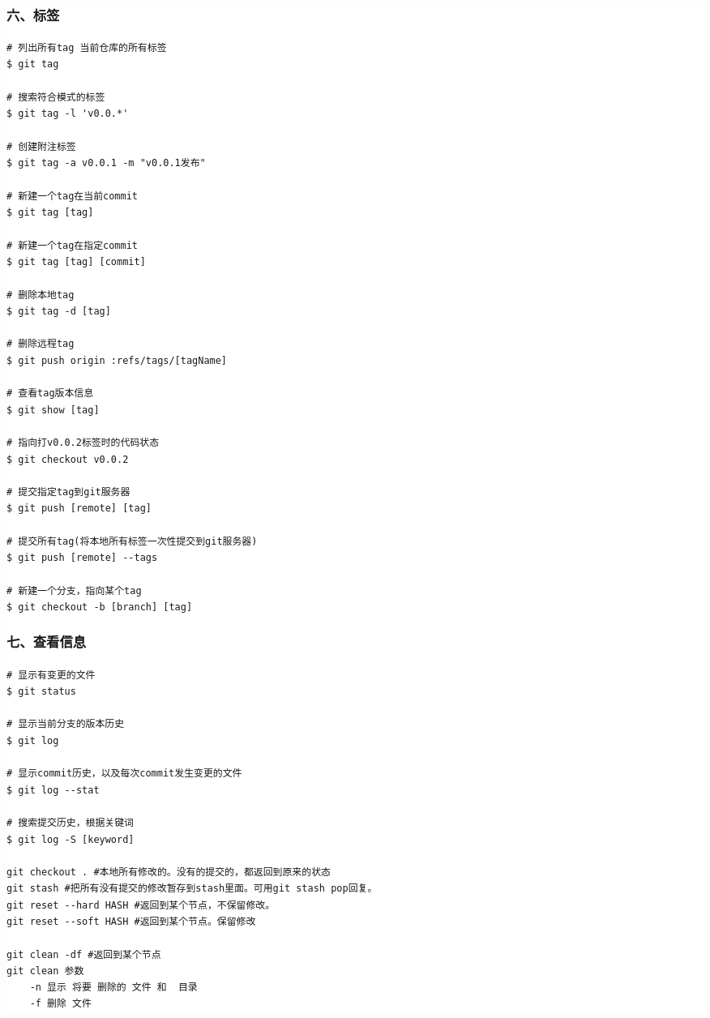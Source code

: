 ### 六、标签

```
# 列出所有tag 当前仓库的所有标签
$ git tag

# 搜索符合模式的标签
$ git tag -l 'v0.0.*'

# 创建附注标签
$ git tag -a v0.0.1 -m "v0.0.1发布"

# 新建一个tag在当前commit
$ git tag [tag]

# 新建一个tag在指定commit
$ git tag [tag] [commit]

# 删除本地tag
$ git tag -d [tag]

# 删除远程tag
$ git push origin :refs/tags/[tagName]

# 查看tag版本信息
$ git show [tag]

# 指向打v0.0.2标签时的代码状态 
$ git checkout v0.0.2

# 提交指定tag到git服务器
$ git push [remote] [tag]

# 提交所有tag(将本地所有标签一次性提交到git服务器)
$ git push [remote] --tags

# 新建一个分支，指向某个tag
$ git checkout -b [branch] [tag]
```

### 七、查看信息

```
# 显示有变更的文件
$ git status

# 显示当前分支的版本历史
$ git log

# 显示commit历史，以及每次commit发生变更的文件
$ git log --stat

# 搜索提交历史，根据关键词
$ git log -S [keyword]

git checkout . #本地所有修改的。没有的提交的，都返回到原来的状态
git stash #把所有没有提交的修改暂存到stash里面。可用git stash pop回复。
git reset --hard HASH #返回到某个节点，不保留修改。
git reset --soft HASH #返回到某个节点。保留修改

git clean -df #返回到某个节点
git clean 参数
    -n 显示 将要 删除的 文件 和  目录
    -f 删除 文件
```